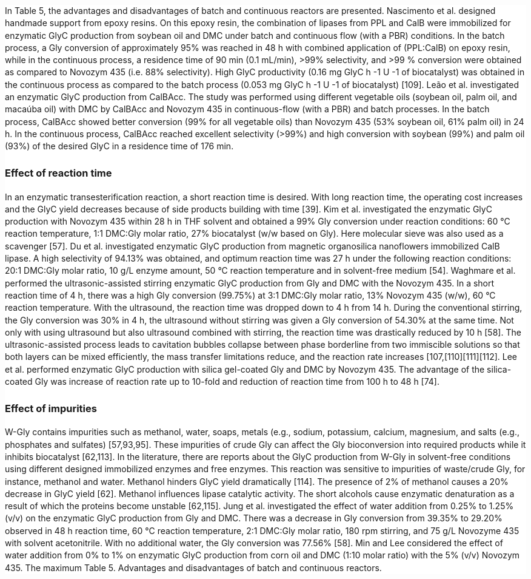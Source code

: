 In Table 5, the advantages and disadvantages of batch and continuous reactors are presented. Nascimento et al. designed handmade support from epoxy resins. On this epoxy resin, the combination of lipases from PPL and CalB were immobilized for enzymatic GlyC production from soybean oil and DMC under batch and continuous flow (with a PBR) conditions. In the batch process, a Gly conversion of approximately 95% was reached in 48 h with combined application of (PPL:CalB) on epoxy resin, while in the continuous process, a residence time of 90 min (0.1 mL/min), >99% selectivity, and >99 % conversion were obtained as compared to Novozym 435 (i.e. 88% selectivity). High GlyC productivity (0.16 mg GlyC h -1 U -1 of biocatalyst) was obtained in the continuous process as compared to the batch process (0.053 mg GlyC h -1 U -1 of biocatalyst) [109]. Leão et al. investigated an enzymatic GlyC production from CalBAcc. The study was performed using different vegetable oils (soybean oil, palm oil, and macaúba oil) with DMC by CalBAcc and Novozym 435 in continuous-flow (with a PBR) and batch processes. In the batch process, CalBAcc showed better conversion (99% for all vegetable oils) than Novozym 435 (53% soybean oil, 61% palm oil) in 24 h. In the continuous process, CalBAcc reached excellent selectivity (>99%) and high conversion with soybean (99%) and palm oil (93%) of the desired GlyC in a residence time of 176 min. 


### Effect of reaction time

In an enzymatic transesterification reaction, a short reaction time is desired. With long reaction time, the operating cost increases and the GlyC yield decreases because of side products building with time [39]. Kim et al. investigated the enzymatic GlyC production with Novozym 435 within 28 h in THF solvent and obtained a 99% Gly conversion under reaction conditions: 60 °C reaction temperature, 1:1 DMC:Gly molar ratio, 27% biocatalyst (w/w based on Gly). Here molecular sieve was also used as a scavenger [57]. Du et al. investigated enzymatic GlyC production from magnetic organosilica nanoflowers immobilized CalB lipase. A high selectivity of 94.13% was obtained, and optimum reaction time was 27 h under the following reaction conditions: 20:1 DMC:Gly molar ratio, 10 g/L enzyme amount, 50 °C reaction temperature and in solvent-free medium [54]. Waghmare et al. performed the ultrasonic-assisted stirring enzymatic GlyC production from Gly and DMC with the Novozym 435. In a short reaction time of 4 h, there was a high Gly conversion (99.75%) at 3:1 DMC:Gly molar ratio, 13% Novozym 435 (w/w), 60 °C reaction temperature. With the ultrasound, the reaction time was dropped down to 4 h from 14 h. During the conventional stirring, the Gly conversion was 30% in 4 h, the ultrasound without stirring was given a Gly conversion of 54.30% at the same time. Not only with using ultrasound but also ultrasound combined with stirring, the reaction time was drastically reduced by 10 h [58]. The ultrasonic-assisted process leads to cavitation bubbles collapse between phase borderline from two immiscible solutions so that both layers can be mixed efficiently, the mass transfer limitations reduce, and the reaction rate increases [107,[110][111][112]. Lee et al. performed enzymatic GlyC production with silica gel-coated Gly and DMC by Novozym 435. The advantage of the silica-coated Gly was increase of reaction rate up to 10-fold and reduction of reaction time from 100 h to 48 h [74].


### Effect of impurities

W-Gly contains impurities such as methanol, water, soaps, metals (e.g., sodium, potassium, calcium, magnesium, and salts (e.g., phosphates and sulfates) [57,93,95]. These impurities of crude Gly can affect the Gly bioconversion into required products while it inhibits biocatalyst [62,113]. In the literature, there are reports about the GlyC production from W-Gly in solvent-free conditions using different designed immobilized enzymes and free enzymes. This reaction was sensitive to impurities of waste/crude Gly, for instance, methanol and water. Methanol hinders GlyC yield dramatically [114]. The presence of 2% of methanol causes a 20% decrease in GlyC yield [62]. Methanol influences lipase catalytic activity. The short alcohols cause enzymatic denaturation as a result of which the proteins become unstable [62,115]. Jung et al. investigated the effect of water addition from 0.25% to 1.25% (v/v) on the enzymatic GlyC production from Gly and DMC. There was a decrease in Gly conversion from 39.35% to 29.20% observed in 48 h reaction time, 60 °C reaction temperature, 2:1 DMC:Gly molar ratio, 180 rpm stirring, and 75 g/L Novozyme 435 with solvent acetonitrile. With no additional water, the Gly conversion was 77.56% [58]. Min and Lee considered the effect of water addition from 0% to 1% on enzymatic GlyC production from corn oil and DMC (1:10 molar ratio) with the 5% (v/v) Novozym 435. The maximum Table 5. Advantages and disadvantages of batch and continuous reactors.
